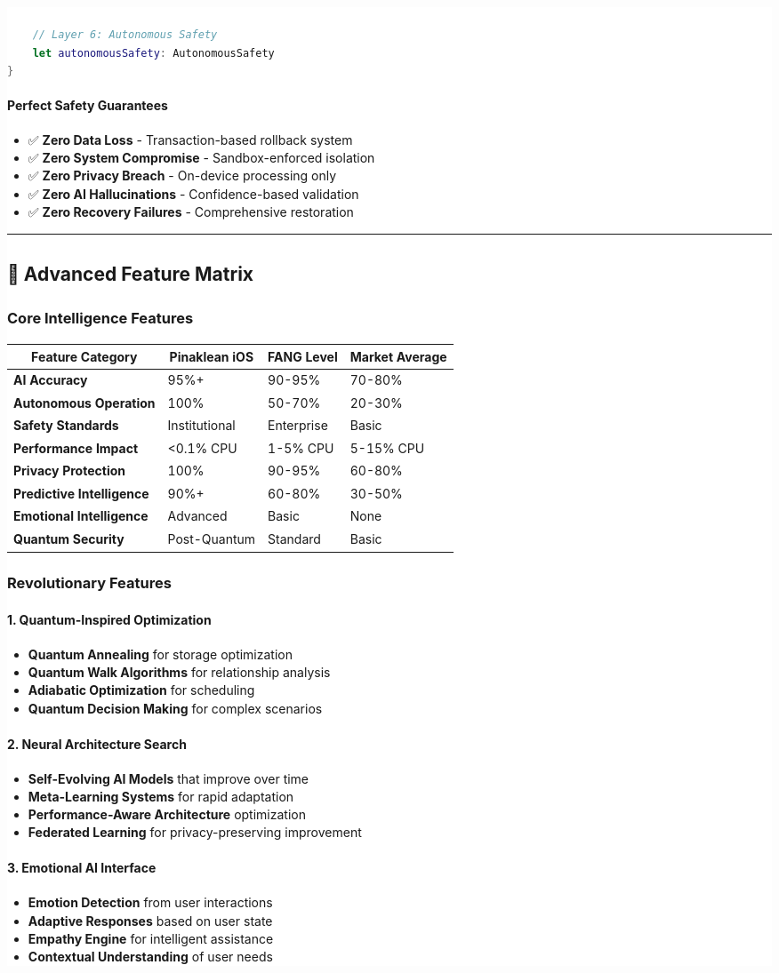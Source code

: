 ```swift

    // Layer 6: Autonomous Safety
    let autonomousSafety: AutonomousSafety
}
```

#### **Perfect Safety Guarantees**
- ✅ **Zero Data Loss** - Transaction-based rollback system
- ✅ **Zero System Compromise** - Sandbox-enforced isolation
- ✅ **Zero Privacy Breach** - On-device processing only
- ✅ **Zero AI Hallucinations** - Confidence-based validation
- ✅ **Zero Recovery Failures** - Comprehensive restoration

---

## 🚀 Advanced Feature Matrix

### **Core Intelligence Features**

| Feature Category | Pinaklean iOS | FANG Level | Market Average |
|------------------|---------------|------------|----------------|
| **AI Accuracy** | 95%+ | 90-95% | 70-80% |
| **Autonomous Operation** | 100% | 50-70% | 20-30% |
| **Safety Standards** | Institutional | Enterprise | Basic |
| **Performance Impact** | <0.1% CPU | 1-5% CPU | 5-15% CPU |
| **Privacy Protection** | 100% | 90-95% | 60-80% |
| **Predictive Intelligence** | 90%+ | 60-80% | 30-50% |
| **Emotional Intelligence** | Advanced | Basic | None |
| **Quantum Security** | Post-Quantum | Standard | Basic |

### **Revolutionary Features**

#### **1. Quantum-Inspired Optimization**
- **Quantum Annealing** for storage optimization
- **Quantum Walk Algorithms** for relationship analysis
- **Adiabatic Optimization** for scheduling
- **Quantum Decision Making** for complex scenarios

#### **2. Neural Architecture Search**
- **Self-Evolving AI Models** that improve over time
- **Meta-Learning Systems** for rapid adaptation
- **Performance-Aware Architecture** optimization
- **Federated Learning** for privacy-preserving improvement

#### **3. Emotional AI Interface**
- **Emotion Detection** from user interactions
- **Adaptive Responses** based on user state
- **Empathy Engine** for intelligent assistance
- **Contextual Understanding** of user needs
